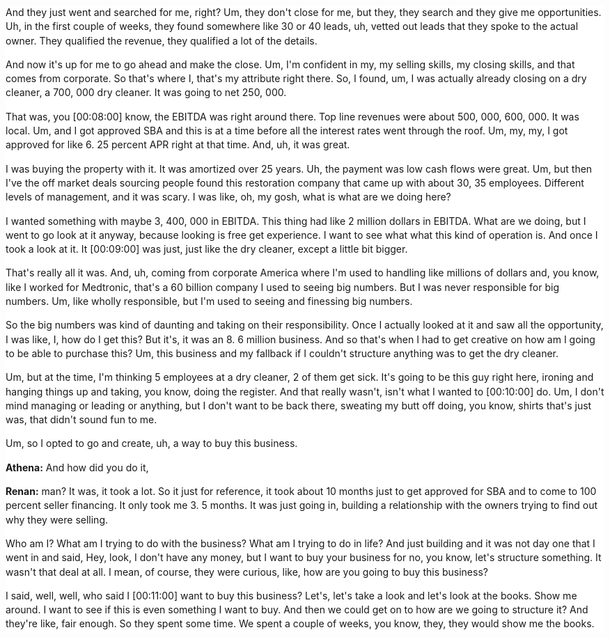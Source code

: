 And they just went and searched for me, right? Um, they don't close for me, but they, they search and they give me opportunities. Uh, in the first couple of weeks, they found somewhere like 30 or 40 leads, uh, vetted out leads that they spoke to the actual owner. They qualified the revenue, they qualified a lot of the details.

And now it's up for me to go ahead and make the close. Um, I'm confident in my, my selling skills, my closing skills, and that comes from corporate. So that's where I, that's my attribute right there. So, I found, um, I was actually already closing on a dry cleaner, a 700, 000 dry cleaner. It was going to net 250, 000.

That was, you [00:08:00] know, the EBITDA was right around there. Top line revenues were about 500, 000, 600, 000. It was local. Um, and I got approved SBA and this is at a time before all the interest rates went through the roof. Um, my, my, I got approved for like 6. 25 percent APR right at that time. And, uh, it was great.

I was buying the property with it. It was amortized over 25 years. Uh, the payment was low cash flows were great. Um, but then I've the off market deals sourcing people found this restoration company that came up with about 30, 35 employees. Different levels of management, and it was scary. I was like, oh, my gosh, what is what are we doing here?

I wanted something with maybe 3, 400, 000 in EBITDA. This thing had like 2 million dollars in EBITDA. What are we doing, but I went to go look at it anyway, because looking is free get experience. I want to see what what this kind of operation is. And once I took a look at it. It [00:09:00] was just, just like the dry cleaner, except a little bit bigger.

That's really all it was. And, uh, coming from corporate America where I'm used to handling like millions of dollars and, you know, like I worked for Medtronic, that's a 60 billion company I used to seeing big numbers. But I was never responsible for big numbers. Um, like wholly responsible, but I'm used to seeing and finessing big numbers.

So the big numbers was kind of daunting and taking on their responsibility. Once I actually looked at it and saw all the opportunity, I was like, I, how do I get this? But it's, it was an 8. 6 million business. And so that's when I had to get creative on how am I going to be able to purchase this? Um, this business and my fallback if I couldn't structure anything was to get the dry cleaner.

Um, but at the time, I'm thinking 5 employees at a dry cleaner, 2 of them get sick. It's going to be this guy right here, ironing and hanging things up and taking, you know, doing the register. And that really wasn't, isn't what I wanted to [00:10:00] do. Um, I don't mind managing or leading or anything, but I don't want to be back there, sweating my butt off doing, you know, shirts that's just was, that didn't sound fun to me.

Um, so I opted to go and create, uh, a way to buy this business. 

**Athena:** And how did you do it, 

**Renan:** man? It was, it took a lot. So it just for reference, it took about 10 months just to get approved for SBA and to come to 100 percent seller financing. It only took me 3. 5 months. It was just going in, building a relationship with the owners trying to find out why they were selling.

Who am I? What am I trying to do with the business? What am I trying to do in life? And just building and it was not day one that I went in and said, Hey, look, I don't have any money, but I want to buy your business for no, you know, let's structure something. It wasn't that deal at all. I mean, of course, they were curious, like, how are you going to buy this business?

I said, well, well, who said I [00:11:00] want to buy this business? Let's, let's take a look and let's look at the books. Show me around. I want to see if this is even something I want to buy. And then we could get on to how are we going to structure it? And they're like, fair enough. So they spent some time. We spent a couple of weeks, you know, they, they would show me the books.
